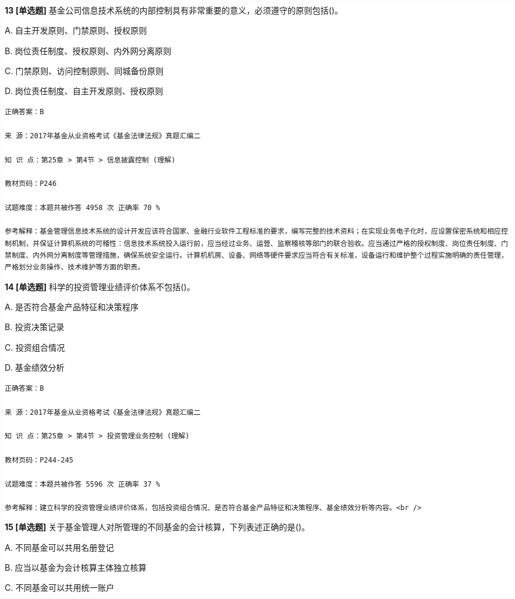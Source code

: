 
**13 [单选题]** 基金公司信息技术系统的内部控制具有非常重要的意义，必须遵守的原则包括()。

A. 自主开发原则、门禁原则、授权原则

B. 岗位责任制度、授权原则、内外网分离原则

C. 门禁原则、访问控制原则、同城备份原则

D. 岗位责任制度、自主开发原则、授权原则

```
正确答案：B

来 源：2017年基金从业资格考试《基金法律法规》真题汇编二

知 识 点：第25章 > 第4节 > 信息披露控制 (理解)

教材页码：P246

试题难度：本题共被作答 4958 次 正确率 70 %

参考解释：基金管理信息技术系统的设计开发应该符合国家、金融行业软件工程标准的要求，编写完整的技术资料；在实现业务电子化时，应设置保密系统和相应控制机制，并保证计算机系统的可稽性：信息技术系统投入运行前，应当经过业务、运营、监察稽核等部门的联合验收。应当通过严格的授权制度、岗位责任制度、门禁制度、内外网分离制度等管理措施，确保系统安全运行。计算机机房、设备、网络等硬件要求应当符合有关标准，设备运行和维护整个过程实施明确的责任管理，严格划分业务操作、技术维护等方面的职责。
```


**14 [单选题]** 科学的投资管理业绩评价体系不包括()。

A. 是否符合基金产品特征和决策程序

B. 投资决策记录

C. 投资组合情况

D. 基金绩效分析

```
正确答案：B

来 源：2017年基金从业资格考试《基金法律法规》真题汇编二

知 识 点：第25章 > 第4节 > 投资管理业务控制 (理解)

教材页码：P244-245

试题难度：本题共被作答 5596 次 正确率 37 %

参考解释：建立科学的投资管理业绩评价体系，包括投资组合情况、是否符合基金产品特征和决策程序、基金绩效分析等内容。<br />
```


**15 [单选题]** 关于基金管理人对所管理的不同基金的会计核算，下列表述正确的是()。

A. 不同基金可以共用名册登记

B. 应当以基金为会计核算主体独立核算

C. 不同基金可以共用统一账户
